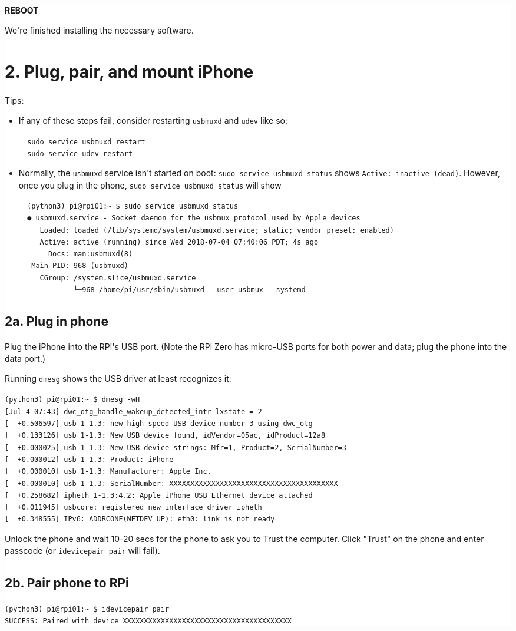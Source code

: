 
**REBOOT**

We're finished installing the necessary software.


# 2. Plug, pair, and mount iPhone

Tips:

- If any of these steps fail, consider restarting `usbmuxd` and `udev` like so:

        sudo service usbmuxd restart
        sudo service udev restart

- Normally, the `usbmuxd` service isn't started on boot: `sudo service usbmuxd status` shows `Active: inactive (dead)`. However, once you plug in the phone, `sudo service usbmuxd status` will show

        (python3) pi@rpi01:~ $ sudo service usbmuxd status
        ● usbmuxd.service - Socket daemon for the usbmux protocol used by Apple devices
           Loaded: loaded (/lib/systemd/system/usbmuxd.service; static; vendor preset: enabled)
           Active: active (running) since Wed 2018-07-04 07:40:06 PDT; 4s ago
             Docs: man:usbmuxd(8)
         Main PID: 968 (usbmuxd)
           CGroup: /system.slice/usbmuxd.service
                   └─968 /home/pi/usr/sbin/usbmuxd --user usbmux --systemd



## 2a. Plug in phone

Plug the iPhone into the RPi's USB port. (Note the RPi Zero has micro-USB ports for both power and data; plug the phone into the data port.)

Running `dmesg` shows the USB driver at least recognizes it:

    (python3) pi@rpi01:~ $ dmesg -wH
    [Jul 4 07:43] dwc_otg_handle_wakeup_detected_intr lxstate = 2
    [  +0.506597] usb 1-1.3: new high-speed USB device number 3 using dwc_otg
    [  +0.133126] usb 1-1.3: New USB device found, idVendor=05ac, idProduct=12a8
    [  +0.000025] usb 1-1.3: New USB device strings: Mfr=1, Product=2, SerialNumber=3
    [  +0.000012] usb 1-1.3: Product: iPhone
    [  +0.000010] usb 1-1.3: Manufacturer: Apple Inc.
    [  +0.000010] usb 1-1.3: SerialNumber: XXXXXXXXXXXXXXXXXXXXXXXXXXXXXXXXXXXXXXXX
    [  +0.258682] ipheth 1-1.3:4.2: Apple iPhone USB Ethernet device attached
    [  +0.011945] usbcore: registered new interface driver ipheth
    [  +0.348555] IPv6: ADDRCONF(NETDEV_UP): eth0: link is not ready

Unlock the phone and wait 10-20 secs for the phone to ask you to Trust the computer. Click "Trust" on the phone and enter passcode (or `idevicepair pair` will fail).

## 2b. Pair phone to RPi

    (python3) pi@rpi01:~ $ idevicepair pair
    SUCCESS: Paired with device XXXXXXXXXXXXXXXXXXXXXXXXXXXXXXXXXXXXXXXX
